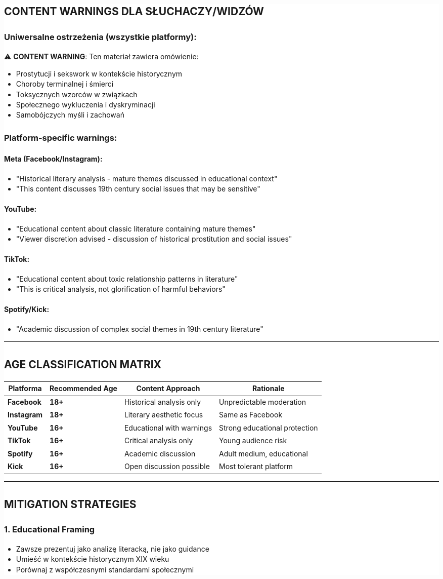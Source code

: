 
## CONTENT WARNINGS DLA SŁUCHACZY/WIDZÓW

### Uniwersalne ostrzeżenia (wszystkie platformy):

⚠️ **CONTENT WARNING**: Ten materiał zawiera omówienie:
- Prostytucji i sekswork w kontekście historycznym
- Choroby terminalnej i śmierci
- Toksycznych wzorców w związkach
- Społecznego wykluczenia i dyskryminacji
- Samobójczych myśli i zachowań

### Platform-specific warnings:

#### Meta (Facebook/Instagram):
- "Historical literary analysis - mature themes discussed in educational context"
- "This content discusses 19th century social issues that may be sensitive"

#### YouTube:
- "Educational content about classic literature containing mature themes"
- "Viewer discretion advised - discussion of historical prostitution and social issues"

#### TikTok:
- "Educational content about toxic relationship patterns in literature"
- "This is critical analysis, not glorification of harmful behaviors"

#### Spotify/Kick:
- "Academic discussion of complex social themes in 19th century literature"

---

## AGE CLASSIFICATION MATRIX

| Platforma | Recommended Age | Content Approach | Rationale |
|-----------|----------------|------------------|-----------|
| **Facebook** | **18+** | Historical analysis only | Unpredictable moderation |
| **Instagram** | **18+** | Literary aesthetic focus | Same as Facebook |
| **YouTube** | **16+** | Educational with warnings | Strong educational protection |
| **TikTok** | **16+** | Critical analysis only | Young audience risk |
| **Spotify** | **16+** | Academic discussion | Adult medium, educational |
| **Kick** | **16+** | Open discussion possible | Most tolerant platform |

---

## MITIGATION STRATEGIES

### 1. Educational Framing
- Zawsze prezentuj jako analizę literacką, nie jako guidance
- Umieść w kontekście historycznym XIX wieku
- Porównaj z współczesnymi standardami społecznymi
